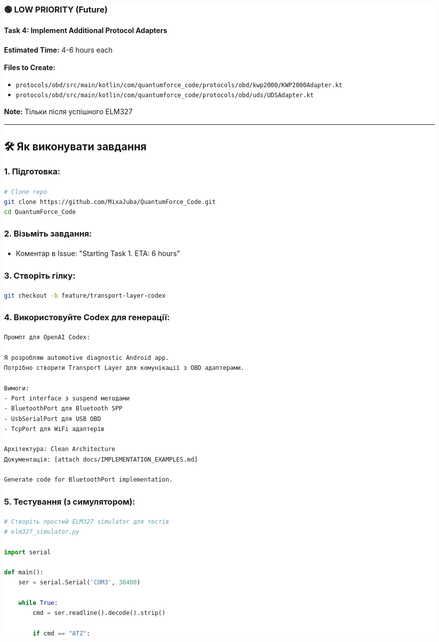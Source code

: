 
### 🟢 LOW PRIORITY (Future)

#### Task 4: Implement Additional Protocol Adapters
**Estimated Time:** 4-6 hours each

**Files to Create:**
- `protocols/obd/src/main/kotlin/com/quantumforce_code/protocols/obd/kwp2000/KWP2000Adapter.kt`
- `protocols/obd/src/main/kotlin/com/quantumforce_code/protocols/obd/uds/UDSAdapter.kt`

**Note:** Тільки після успішного ELM327

---

## 🛠️ Як виконувати завдання

### 1. Підготовка:
```bash
# Clone repo
git clone https://github.com/MixaJuba/QuantumForce_Code.git
cd QuantumForce_Code
```

### 2. Візьміть завдання:
- Коментар в Issue: "Starting Task 1. ETA: 6 hours"

### 3. Створіть гілку:
```bash
git checkout -b feature/transport-layer-codex
```

### 4. Використовуйте Codex для генерації:
```
Промпт для OpenAI Codex:

Я розробляю automotive diagnostic Android app.
Потрібно створити Transport Layer для комунікації з OBD адаптерами.

Вимоги:
- Port interface з suspend методами
- BluetoothPort для Bluetooth SPP
- UsbSerialPort для USB OBD
- TcpPort для WiFi адаптерів

Архітектура: Clean Architecture
Документація: [attach docs/IMPLEMENTATION_EXAMPLES.md]

Generate code for BluetoothPort implementation.
```

### 5. Тестування (з симулятором):
```python
# Створіть простий ELM327 simulator для тестів
# elm327_simulator.py

import serial

def main():
    ser = serial.Serial('COM3', 38400)
    
    while True:
        cmd = ser.readline().decode().strip()
        
        if cmd == "ATZ":
```